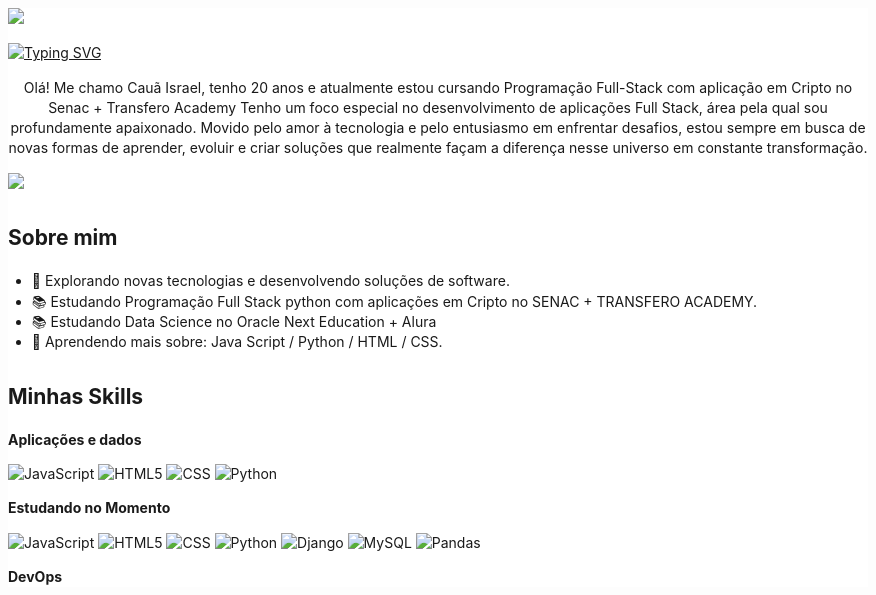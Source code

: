 <img width=100% src="https://capsule-render.vercel.app/api?type=waving&color=191970&height=140&section=header"/>

[![Typing SVG](https://readme-typing-svg.herokuapp.com/?color=FFFFFF&size=35&center=true&vCenter=true&width=1000&lines=Oi!+Sou+Cauã+Israel+💻;Bem-vindo+ao+Meu+GitHub+:%29)](https://github.com/021-Israel)

<p align="center">Olá! Me chamo Cauã Israel, tenho 20 anos e atualmente estou cursando Programação Full-Stack com aplicação em Cripto no Senac + Transfero Academy Tenho um foco especial no desenvolvimento de aplicações Full Stack, área pela qual sou profundamente apaixonado. Movido pelo amor à tecnologia e pelo entusiasmo em enfrentar desafios, estou sempre em busca de novas formas de aprender, evoluir e criar soluções que realmente façam a diferença nesse universo em constante transformação.</p>



![](https://komarev.com/ghpvc/?username=iuricode&color=006bed)

## Sobre mim

- 🎈 Explorando novas tecnologias e desenvolvendo soluções de software.
- 📚 Estudando Programação Full Stack python com aplicações em Cripto no SENAC + TRANSFERO ACADEMY.
- 📚 Estudando Data Science no Oracle Next Education + Alura 
- 🌱 Aprendendo mais sobre: Java Script / Python / HTML / CSS.

## Minhas Skills

**Aplicações e dados**


![JavaScript](https://img.shields.io/badge/-JavaScript-333333?style=flat&logo=javascript)
![HTML5](https://img.shields.io/badge/-HTML5-333333?style=flat&logo=HTML5)
![CSS](https://img.shields.io/badge/-CSS-333333?style=flat&logo=CSS3&logoColor=1572B6)
![Python](https://img.shields.io/badge/-Python-333333?style=flat&logo=python&logoColor=1572B6)





**Estudando no Momento**

![JavaScript](https://img.shields.io/badge/-JavaScript-333333?style=flat&logo=javascript)
![HTML5](https://img.shields.io/badge/-HTML5-333333?style=flat&logo=HTML5)
![CSS](https://img.shields.io/badge/-CSS-333333?style=flat&logo=CSS3&logoColor=1572B6)
![Python](https://img.shields.io/badge/-Python-333333?style=flat&logo=python&logoColor=1572B6)
![Django](https://img.shields.io/badge/-Django-333333?style=flat&logo=Django)
![MySQL](https://img.shields.io/badge/-MySQL-333333?style=flat&logo=MySQL)
![Pandas](https://img.shields.io/badge/-Pandas-333333?style=flat&logo=Pandas)


**DevOps**
